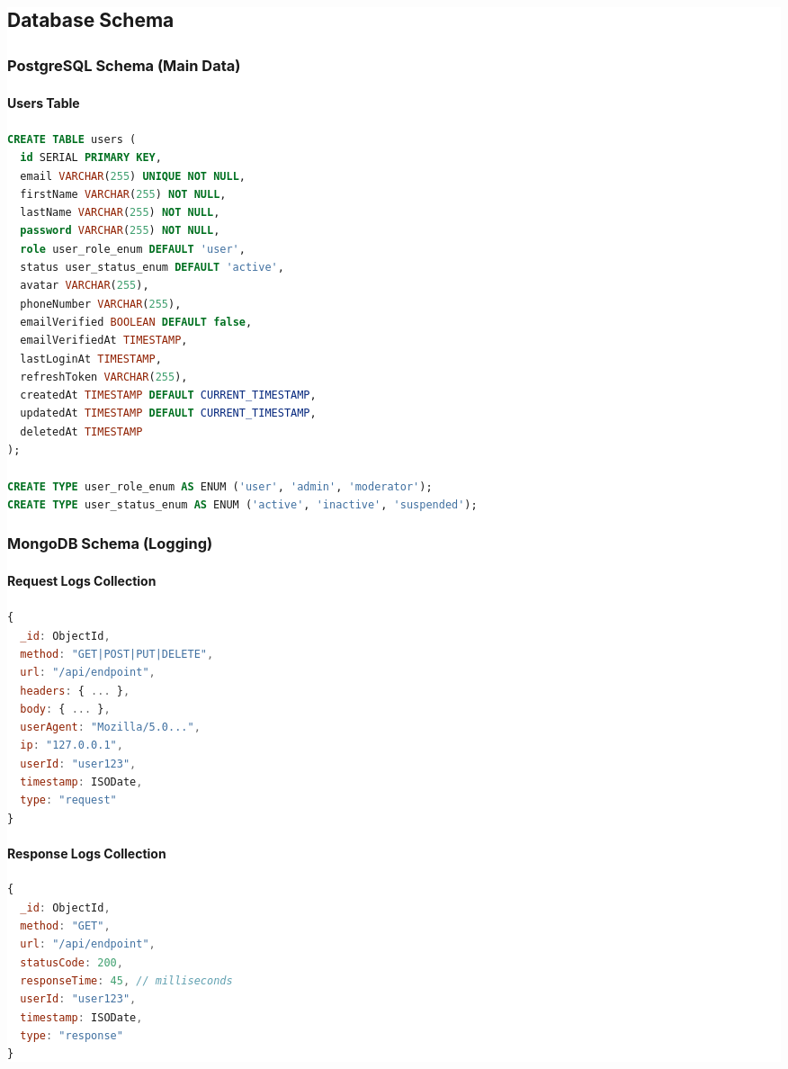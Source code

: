 
## Database Schema

### PostgreSQL Schema (Main Data)

#### Users Table
```sql
CREATE TABLE users (
  id SERIAL PRIMARY KEY,
  email VARCHAR(255) UNIQUE NOT NULL,
  firstName VARCHAR(255) NOT NULL,
  lastName VARCHAR(255) NOT NULL,
  password VARCHAR(255) NOT NULL,
  role user_role_enum DEFAULT 'user',
  status user_status_enum DEFAULT 'active',
  avatar VARCHAR(255),
  phoneNumber VARCHAR(255),
  emailVerified BOOLEAN DEFAULT false,
  emailVerifiedAt TIMESTAMP,
  lastLoginAt TIMESTAMP,
  refreshToken VARCHAR(255),
  createdAt TIMESTAMP DEFAULT CURRENT_TIMESTAMP,
  updatedAt TIMESTAMP DEFAULT CURRENT_TIMESTAMP,
  deletedAt TIMESTAMP
);

CREATE TYPE user_role_enum AS ENUM ('user', 'admin', 'moderator');
CREATE TYPE user_status_enum AS ENUM ('active', 'inactive', 'suspended');
```

### MongoDB Schema (Logging)

#### Request Logs Collection
```javascript
{
  _id: ObjectId,
  method: "GET|POST|PUT|DELETE",
  url: "/api/endpoint",
  headers: { ... },
  body: { ... },
  userAgent: "Mozilla/5.0...",
  ip: "127.0.0.1",
  userId: "user123",
  timestamp: ISODate,
  type: "request"
}
```

#### Response Logs Collection
```javascript
{
  _id: ObjectId,
  method: "GET",
  url: "/api/endpoint",
  statusCode: 200,
  responseTime: 45, // milliseconds
  userId: "user123",
  timestamp: ISODate,
  type: "response"
}
```
